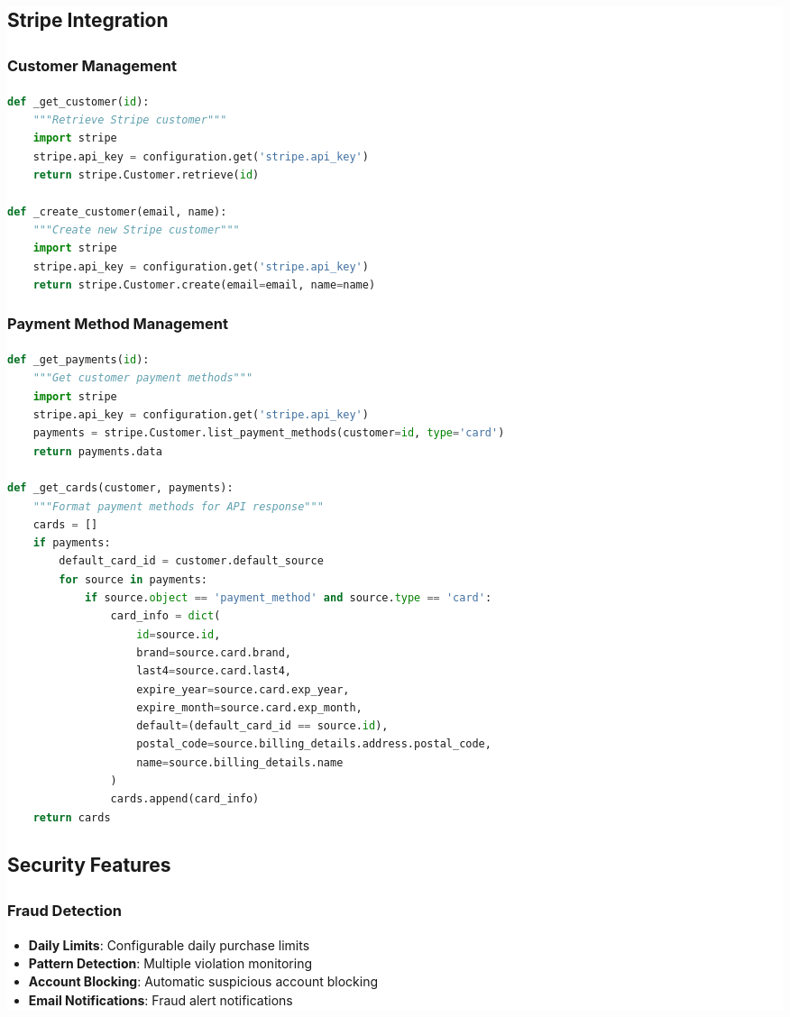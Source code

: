 ## Stripe Integration

### Customer Management
```python
def _get_customer(id):
    """Retrieve Stripe customer"""
    import stripe
    stripe.api_key = configuration.get('stripe.api_key')
    return stripe.Customer.retrieve(id)

def _create_customer(email, name):
    """Create new Stripe customer"""
    import stripe
    stripe.api_key = configuration.get('stripe.api_key')
    return stripe.Customer.create(email=email, name=name)
```

### Payment Method Management
```python
def _get_payments(id):
    """Get customer payment methods"""
    import stripe
    stripe.api_key = configuration.get('stripe.api_key')
    payments = stripe.Customer.list_payment_methods(customer=id, type='card')
    return payments.data

def _get_cards(customer, payments):
    """Format payment methods for API response"""
    cards = []
    if payments:
        default_card_id = customer.default_source
        for source in payments:
            if source.object == 'payment_method' and source.type == 'card':
                card_info = dict(
                    id=source.id,
                    brand=source.card.brand,
                    last4=source.card.last4,
                    expire_year=source.card.exp_year,
                    expire_month=source.card.exp_month,
                    default=(default_card_id == source.id),
                    postal_code=source.billing_details.address.postal_code,
                    name=source.billing_details.name
                )
                cards.append(card_info)
    return cards
```

## Security Features

### Fraud Detection
- **Daily Limits**: Configurable daily purchase limits
- **Pattern Detection**: Multiple violation monitoring
- **Account Blocking**: Automatic suspicious account blocking
- **Email Notifications**: Fraud alert notifications
